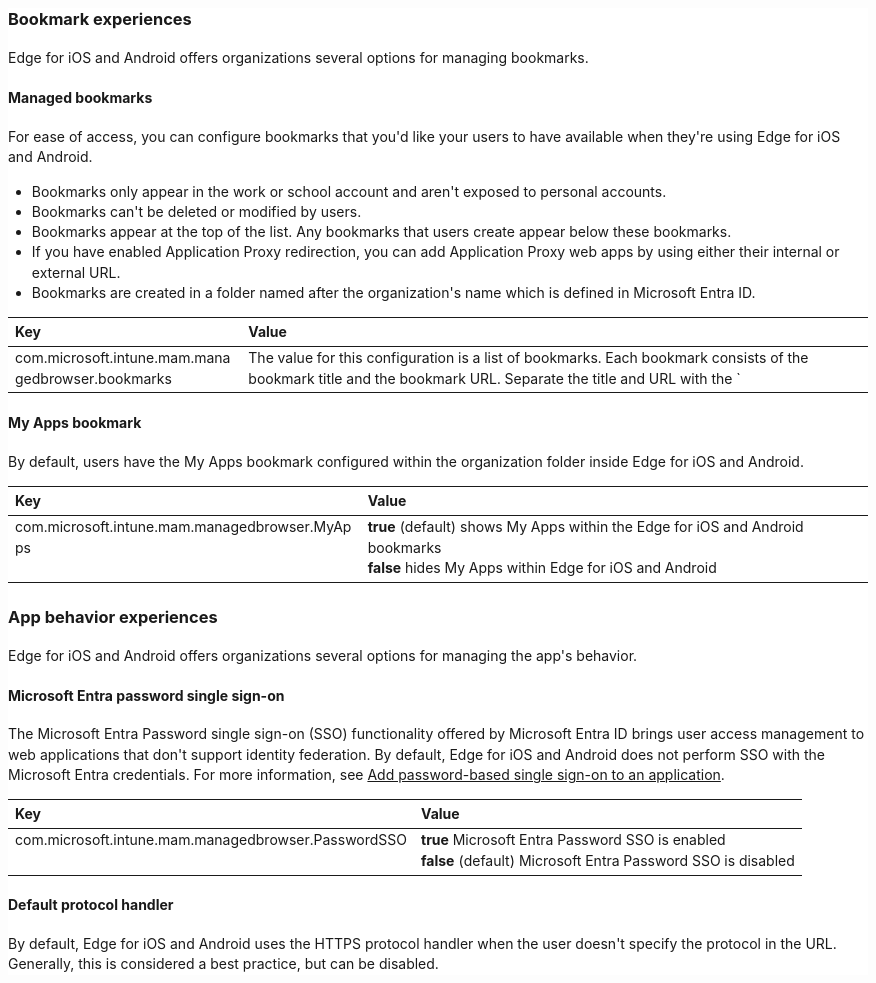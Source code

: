 ### Bookmark experiences

Edge for iOS and Android offers organizations several options for managing bookmarks.

#### Managed bookmarks

For ease of access, you can configure bookmarks that you'd like your users to have available when they're using Edge for iOS and Android.

- Bookmarks only appear in the work or school account and aren't exposed to personal accounts.
- Bookmarks can't be deleted or modified by users.
- Bookmarks appear at the top of the list. Any bookmarks that users create appear below these bookmarks.
- If you have enabled Application Proxy redirection, you can add Application Proxy web apps by using either their internal or external URL.
- Bookmarks are created in a folder named after the organization's name which is defined in Microsoft Entra ID.

|Key |Value |
|:-----------|:-------------|
|com.microsoft.intune.mam.managedbrowser.bookmarks |The value for this configuration is a list of bookmarks. Each bookmark consists of the bookmark title and the bookmark URL. Separate the title and URL with the `|` character.<br>For example: `Microsoft Bing|https://www.bing.com`<br><br>To configure multiple bookmarks, separate each pair with the double character `||`.<br>For example: `Microsoft Bing|https://www.bing.com||Contoso|https://www.contoso.com`|

#### My Apps bookmark

By default, users have the My Apps bookmark configured within the organization folder inside Edge for iOS and Android.

|Key |Value |
|:-----------|:-------------|
|com.microsoft.intune.mam.managedbrowser.MyApps |**true** (default) shows My Apps within the Edge for iOS and Android bookmarks <br>**false** hides My Apps within Edge for iOS and Android|

### App behavior experiences

Edge for iOS and Android offers organizations several options for managing the app's behavior.

<a name='azure-ad-password-single-sign-on'></a>

#### Microsoft Entra password single sign-on

The Microsoft Entra Password single sign-on (SSO) functionality offered by Microsoft Entra ID brings user access management to web applications that don't support identity federation. By default, Edge for iOS and Android does not perform SSO with the Microsoft Entra credentials. For more information, see [Add password-based single sign-on to an application](/azure/active-directory/manage-apps/configure-password-single-sign-on-non-gallery-applications).

|Key |Value |
|:-----------|:-------------|
|com.microsoft.intune.mam.managedbrowser.PasswordSSO |**true** Microsoft Entra Password SSO is enabled <br>**false** (default) Microsoft Entra Password SSO is disabled|

#### Default protocol handler

By default, Edge for iOS and Android uses the HTTPS protocol handler when the user doesn't specify the protocol in the URL. Generally, this is considered a best practice, but can be disabled.
